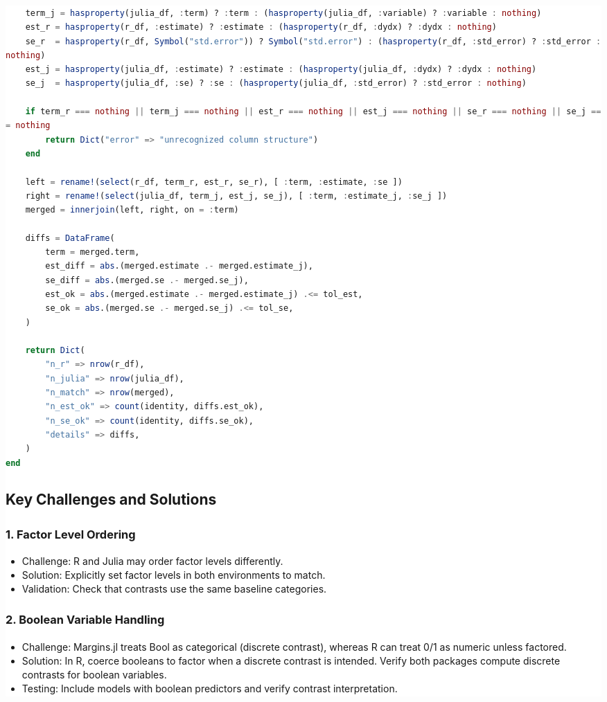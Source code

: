 ```julia
    term_j = hasproperty(julia_df, :term) ? :term : (hasproperty(julia_df, :variable) ? :variable : nothing)
    est_r = hasproperty(r_df, :estimate) ? :estimate : (hasproperty(r_df, :dydx) ? :dydx : nothing)
    se_r  = hasproperty(r_df, Symbol("std.error")) ? Symbol("std.error") : (hasproperty(r_df, :std_error) ? :std_error : nothing)
    est_j = hasproperty(julia_df, :estimate) ? :estimate : (hasproperty(julia_df, :dydx) ? :dydx : nothing)
    se_j  = hasproperty(julia_df, :se) ? :se : (hasproperty(julia_df, :std_error) ? :std_error : nothing)

    if term_r === nothing || term_j === nothing || est_r === nothing || est_j === nothing || se_r === nothing || se_j === nothing
        return Dict("error" => "unrecognized column structure")
    end

    left = rename!(select(r_df, term_r, est_r, se_r), [ :term, :estimate, :se ])
    right = rename!(select(julia_df, term_j, est_j, se_j), [ :term, :estimate_j, :se_j ])
    merged = innerjoin(left, right, on = :term)

    diffs = DataFrame(
        term = merged.term,
        est_diff = abs.(merged.estimate .- merged.estimate_j),
        se_diff = abs.(merged.se .- merged.se_j),
        est_ok = abs.(merged.estimate .- merged.estimate_j) .<= tol_est,
        se_ok = abs.(merged.se .- merged.se_j) .<= tol_se,
    )

    return Dict(
        "n_r" => nrow(r_df),
        "n_julia" => nrow(julia_df),
        "n_match" => nrow(merged),
        "n_est_ok" => count(identity, diffs.est_ok),
        "n_se_ok" => count(identity, diffs.se_ok),
        "details" => diffs,
    )
end
```

## Key Challenges and Solutions

### 1. Factor Level Ordering
- Challenge: R and Julia may order factor levels differently.
- Solution: Explicitly set factor levels in both environments to match.
- Validation: Check that contrasts use the same baseline categories.

### 2. Boolean Variable Handling
- Challenge: Margins.jl treats Bool as categorical (discrete contrast), whereas R can treat 0/1 as numeric unless factored.
- Solution: In R, coerce booleans to factor when a discrete contrast is intended. Verify both packages compute discrete contrasts for boolean variables.
- Testing: Include models with boolean predictors and verify contrast interpretation.
